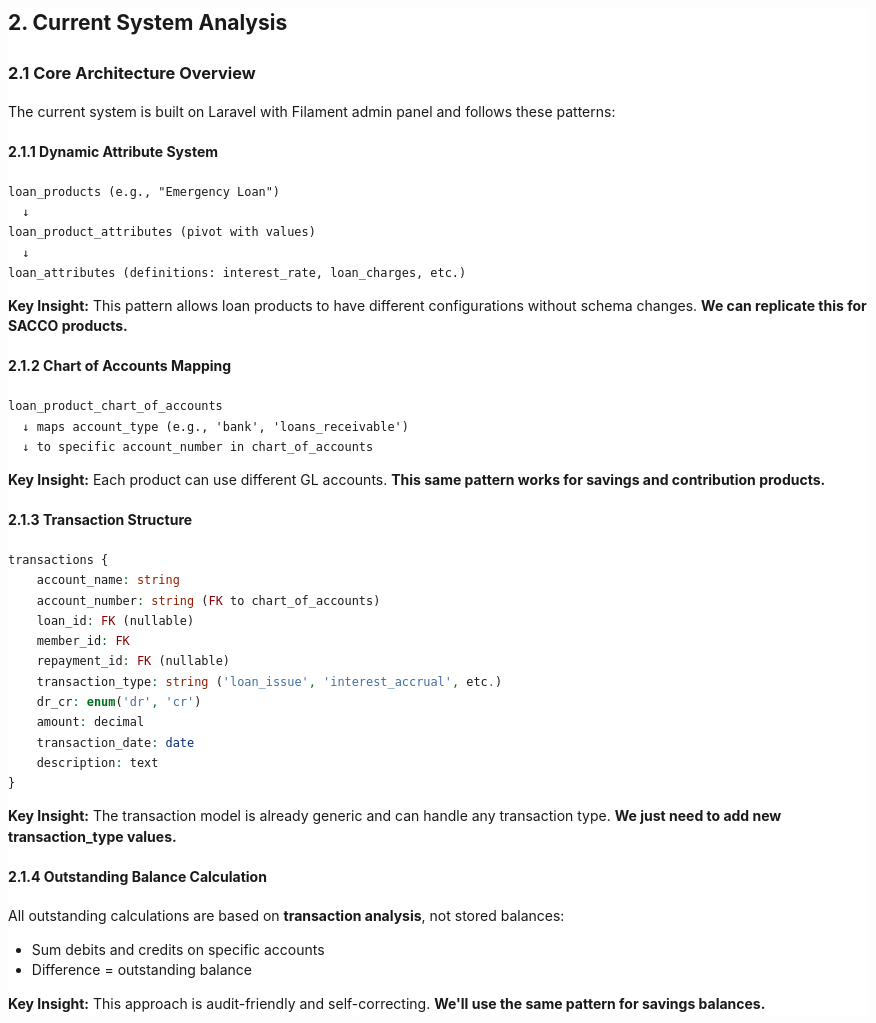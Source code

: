 
## 2. Current System Analysis

### 2.1 Core Architecture Overview

The current system is built on Laravel with Filament admin panel and follows these patterns:

#### 2.1.1 Dynamic Attribute System
```
loan_products (e.g., "Emergency Loan")
  ↓ 
loan_product_attributes (pivot with values)
  ↓
loan_attributes (definitions: interest_rate, loan_charges, etc.)
```

**Key Insight:** This pattern allows loan products to have different configurations without schema changes. **We can replicate this for SACCO products.**

#### 2.1.2 Chart of Accounts Mapping
```
loan_product_chart_of_accounts
  ↓ maps account_type (e.g., 'bank', 'loans_receivable')
  ↓ to specific account_number in chart_of_accounts
```

**Key Insight:** Each product can use different GL accounts. **This same pattern works for savings and contribution products.**

#### 2.1.3 Transaction Structure
```php
transactions {
    account_name: string
    account_number: string (FK to chart_of_accounts)
    loan_id: FK (nullable)
    member_id: FK
    repayment_id: FK (nullable)
    transaction_type: string ('loan_issue', 'interest_accrual', etc.)
    dr_cr: enum('dr', 'cr')
    amount: decimal
    transaction_date: date
    description: text
}
```

**Key Insight:** The transaction model is already generic and can handle any transaction type. **We just need to add new transaction_type values.**

#### 2.1.4 Outstanding Balance Calculation
All outstanding calculations are based on **transaction analysis**, not stored balances:
- Sum debits and credits on specific accounts
- Difference = outstanding balance

**Key Insight:** This approach is audit-friendly and self-correcting. **We'll use the same pattern for savings balances.**
